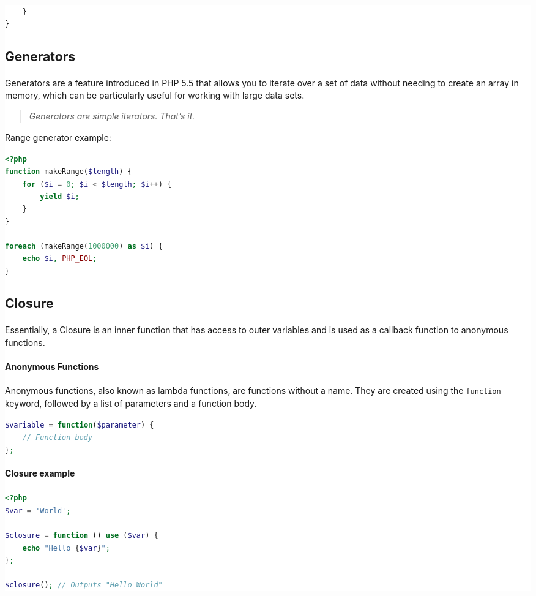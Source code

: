 ```php
    }
}
```

## Generators
Generators are a feature introduced in PHP 5.5 that allows you to iterate over a set of data without needing to create an array in memory, which can be particularly useful for working with large data sets.

>*Generators are simple iterators. That’s it.*

Range generator example:

```php
<?php
function makeRange($length) {
    for ($i = 0; $i < $length; $i++) {
        yield $i;
    }
}

foreach (makeRange(1000000) as $i) {
    echo $i, PHP_EOL;
}
```

## Closure

Essentially, a Closure is an inner function that has access to outer variables and is used as a callback function to anonymous functions.

#### Anonymous Functions
Anonymous functions, also known as lambda functions, are functions without a name. They are created using the `function` keyword, followed by a list of parameters and a function body.

```php
$variable = function($parameter) {
    // Function body
};
```

#### Closure example
```php
<?php
$var = 'World';

$closure = function () use ($var) {
    echo "Hello {$var}";
};

$closure(); // Outputs "Hello World"
```
